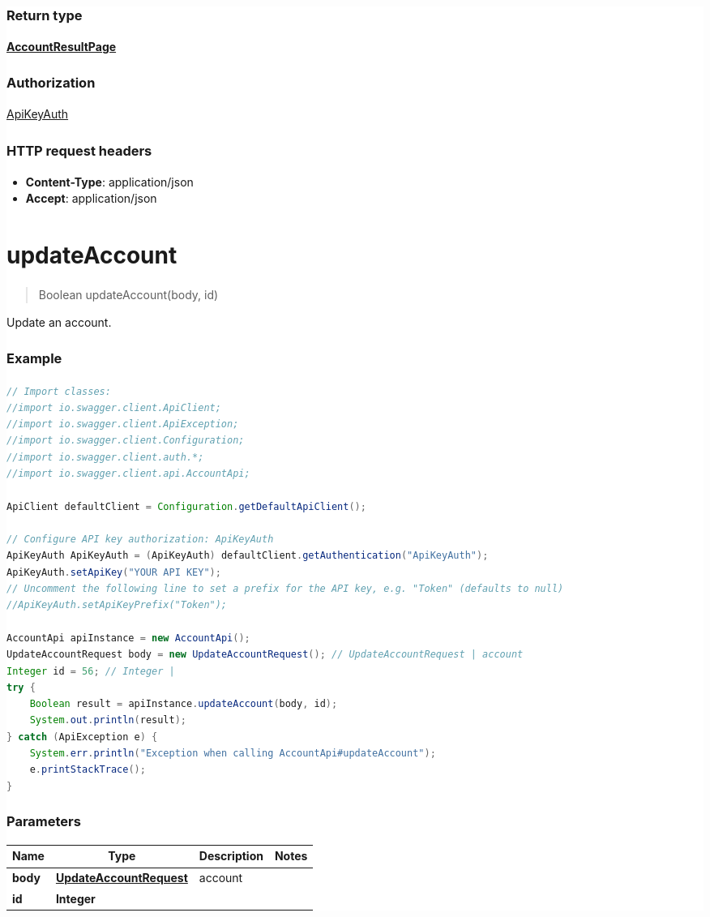 ### Return type

[**AccountResultPage**](AccountResultPage.md)

### Authorization

[ApiKeyAuth](../README.md#ApiKeyAuth)

### HTTP request headers

 - **Content-Type**: application/json
 - **Accept**: application/json

<a name="updateAccount"></a>
# **updateAccount**
> Boolean updateAccount(body, id)

Update an account.

### Example
```java
// Import classes:
//import io.swagger.client.ApiClient;
//import io.swagger.client.ApiException;
//import io.swagger.client.Configuration;
//import io.swagger.client.auth.*;
//import io.swagger.client.api.AccountApi;

ApiClient defaultClient = Configuration.getDefaultApiClient();

// Configure API key authorization: ApiKeyAuth
ApiKeyAuth ApiKeyAuth = (ApiKeyAuth) defaultClient.getAuthentication("ApiKeyAuth");
ApiKeyAuth.setApiKey("YOUR API KEY");
// Uncomment the following line to set a prefix for the API key, e.g. "Token" (defaults to null)
//ApiKeyAuth.setApiKeyPrefix("Token");

AccountApi apiInstance = new AccountApi();
UpdateAccountRequest body = new UpdateAccountRequest(); // UpdateAccountRequest | account
Integer id = 56; // Integer | 
try {
    Boolean result = apiInstance.updateAccount(body, id);
    System.out.println(result);
} catch (ApiException e) {
    System.err.println("Exception when calling AccountApi#updateAccount");
    e.printStackTrace();
}
```

### Parameters

Name | Type | Description  | Notes
------------- | ------------- | ------------- | -------------
 **body** | [**UpdateAccountRequest**](UpdateAccountRequest.md)| account |
 **id** | **Integer**|  |

